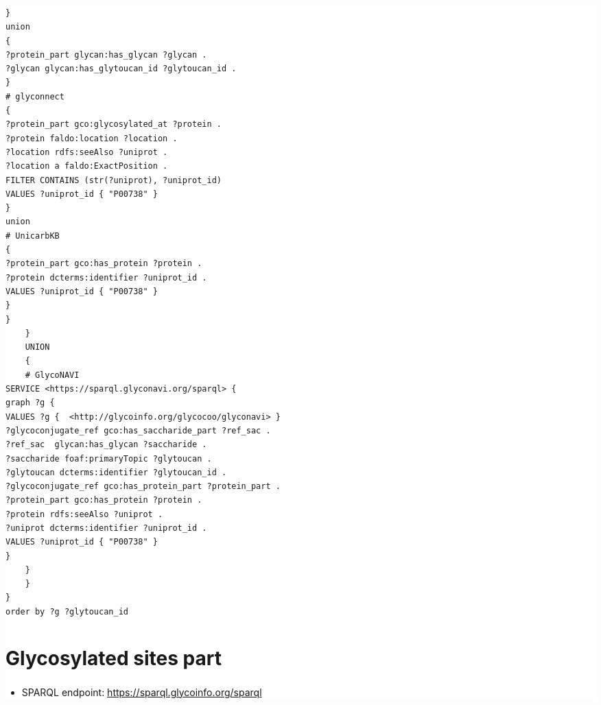 ```
}
union
{
?protein_part glycan:has_glycan ?glycan .
?glycan glycan:has_glytoucan_id ?glytoucan_id .
}
# glyconnect
{
?protein_part gco:glycosylated_at ?protein .
?protein faldo:location ?location .
?location rdfs:seeAlso ?uniprot .
?location a faldo:ExactPosition .
FILTER CONTAINS (str(?uniprot), ?uniprot_id)
VALUES ?uniprot_id { "P00738" }
}
union
# UnicarbKB
{
?protein_part gco:has_protein ?protein .
?protein dcterms:identifier ?uniprot_id .
VALUES ?uniprot_id { "P00738" }
}
}
    }
    UNION
    {
	# GlycoNAVI
SERVICE <https://sparql.glyconavi.org/sparql> {
graph ?g {
VALUES ?g {  <http://glycoinfo.org/glycocoo/glyconavi> }
?glycoconjugate_ref gco:has_saccharide_part ?ref_sac .
?ref_sac  glycan:has_glycan ?saccharide .
?saccharide foaf:primaryTopic ?glytoucan .
?glytoucan dcterms:identifier ?glytoucan_id .
?glycoconjugate_ref gco:has_protein_part ?protein_part .
?protein_part gco:has_protein ?protein .
?protein rdfs:seeAlso ?uniprot .
?uniprot dcterms:identifier ?uniprot_id .
VALUES ?uniprot_id { "P00738" }
}
	}
    }
}
order by ?g ?glytoucan_id

```
# Glycosylated sites part

* SPARQL endpoint: https://sparql.glycoinfo.org/sparql
